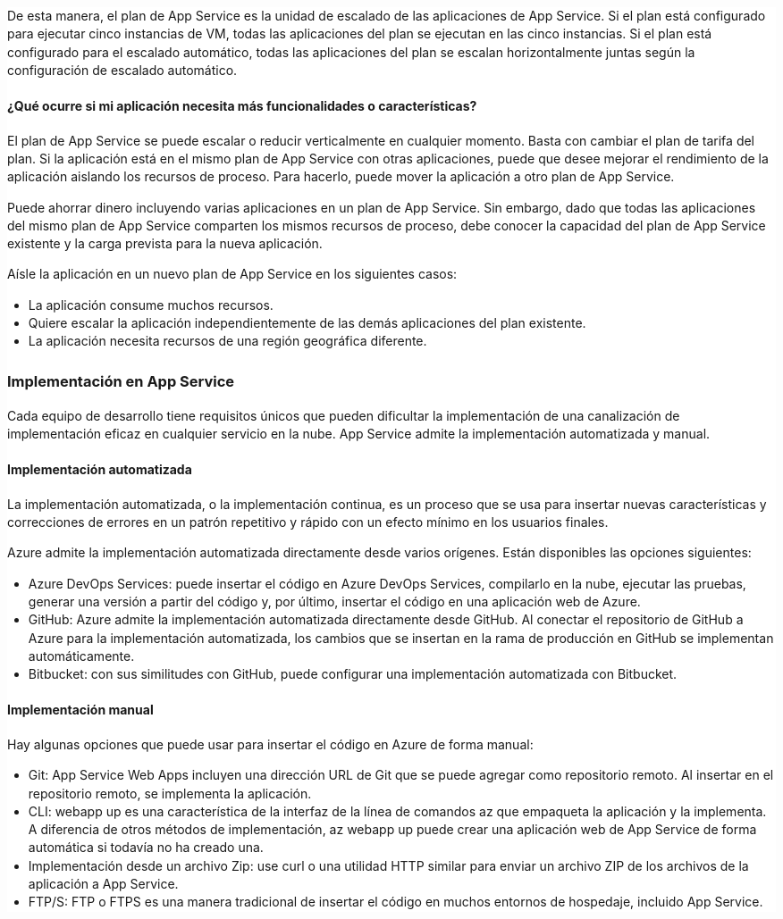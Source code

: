 De esta manera, el plan de App Service es la unidad de escalado de las aplicaciones de App Service. Si el plan está configurado para ejecutar cinco instancias de VM, todas las aplicaciones del plan se ejecutan en las cinco instancias. Si el plan está configurado para el escalado automático, todas las aplicaciones del plan se escalan horizontalmente juntas según la configuración de escalado automático.

#### ¿Qué ocurre si mi aplicación necesita más funcionalidades o características?

El plan de App Service se puede escalar o reducir verticalmente en cualquier momento. Basta con cambiar el plan de tarifa del plan. Si la aplicación está en el mismo plan de App Service con otras aplicaciones, puede que desee mejorar el rendimiento de la aplicación aislando los recursos de proceso. Para hacerlo, puede mover la aplicación a otro plan de App Service.

Puede ahorrar dinero incluyendo varias aplicaciones en un plan de App Service. Sin embargo, dado que todas las aplicaciones del mismo plan de App Service comparten los mismos recursos de proceso, debe conocer la capacidad del plan de App Service existente y la carga prevista para la nueva aplicación.

Aísle la aplicación en un nuevo plan de App Service en los siguientes casos:

- La aplicación consume muchos recursos.
- Quiere escalar la aplicación independientemente de las demás aplicaciones del plan existente.
- La aplicación necesita recursos de una región geográfica diferente.

### Implementación en App Service

Cada equipo de desarrollo tiene requisitos únicos que pueden dificultar la implementación de una canalización de implementación eficaz en cualquier servicio en la nube. App Service admite la implementación automatizada y manual.

#### Implementación automatizada

La implementación automatizada, o la implementación continua, es un proceso que se usa para insertar nuevas características y correcciones de errores en un patrón repetitivo y rápido con un efecto mínimo en los usuarios finales.

Azure admite la implementación automatizada directamente desde varios orígenes. Están disponibles las opciones siguientes:

- Azure DevOps Services: puede insertar el código en Azure DevOps Services, compilarlo en la nube, ejecutar las pruebas, generar una versión a partir del código y, por último, insertar el código en una aplicación web de Azure.
- GitHub: Azure admite la implementación automatizada directamente desde GitHub. Al conectar el repositorio de GitHub a Azure para la implementación automatizada, los cambios que se insertan en la rama de producción en GitHub se implementan automáticamente.
- Bitbucket: con sus similitudes con GitHub, puede configurar una implementación automatizada con Bitbucket.

#### Implementación manual

Hay algunas opciones que puede usar para insertar el código en Azure de forma manual:

- Git: App Service Web Apps incluyen una dirección URL de Git que se puede agregar como repositorio remoto. Al insertar en el repositorio remoto, se implementa la aplicación.
- CLI: webapp up es una característica de la interfaz de la línea de comandos az que empaqueta la aplicación y la implementa. A diferencia de otros métodos de implementación, az webapp up puede crear una aplicación web de App Service de forma automática si todavía no ha creado una.
- Implementación desde un archivo Zip: use curl o una utilidad HTTP similar para enviar un archivo ZIP de los archivos de la aplicación a App Service.
- FTP/S: FTP o FTPS es una manera tradicional de insertar el código en muchos entornos de hospedaje, incluido App Service.
